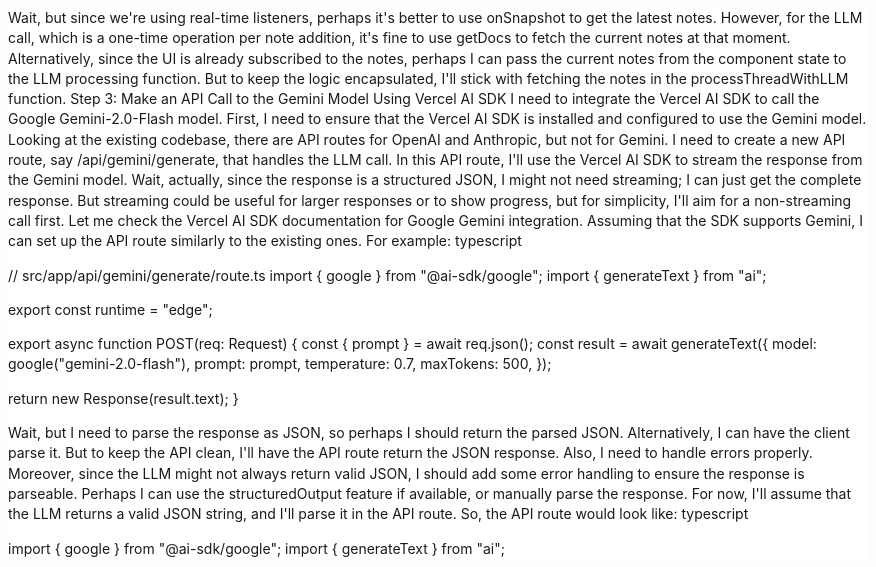 Wait, but since we're using real-time listeners, perhaps it's better to use onSnapshot to get the latest notes.
However, for the LLM call, which is a one-time operation per note addition, it's fine to use getDocs to fetch the current notes at that moment.
Alternatively, since the UI is already subscribed to the notes, perhaps I can pass the current notes from the component state to the LLM processing function.
But to keep the logic encapsulated, I'll stick with fetching the notes in the processThreadWithLLM function.
Step 3: Make an API Call to the Gemini Model Using Vercel AI SDK
I need to integrate the Vercel AI SDK to call the Google Gemini-2.0-Flash model.
First, I need to ensure that the Vercel AI SDK is installed and configured to use the Gemini model.
Looking at the existing codebase, there are API routes for OpenAI and Anthropic, but not for Gemini.
I need to create a new API route, say /api/gemini/generate, that handles the LLM call.
In this API route, I'll use the Vercel AI SDK to stream the response from the Gemini model.
Wait, actually, since the response is a structured JSON, I might not need streaming; I can just get the complete response.
But streaming could be useful for larger responses or to show progress, but for simplicity, I'll aim for a non-streaming call first.
Let me check the Vercel AI SDK documentation for Google Gemini integration.
Assuming that the SDK supports Gemini, I can set up the API route similarly to the existing ones.
For example:
typescript

// src/app/api/gemini/generate/route.ts
import { google } from "@ai-sdk/google";
import { generateText } from "ai";

export const runtime = "edge";

export async function POST(req: Request) {
const { prompt } = await req.json();
const result = await generateText({
model: google("gemini-2.0-flash"),
prompt: prompt,
temperature: 0.7,
maxTokens: 500,
});

return new Response(result.text);
}

Wait, but I need to parse the response as JSON, so perhaps I should return the parsed JSON.
Alternatively, I can have the client parse it.
But to keep the API clean, I'll have the API route return the JSON response.
Also, I need to handle errors properly.
Moreover, since the LLM might not always return valid JSON, I should add some error handling to ensure the response is parseable.
Perhaps I can use the structuredOutput feature if available, or manually parse the response.
For now, I'll assume that the LLM returns a valid JSON string, and I'll parse it in the API route.
So, the API route would look like:
typescript

import { google } from "@ai-sdk/google";
import { generateText } from "ai";
